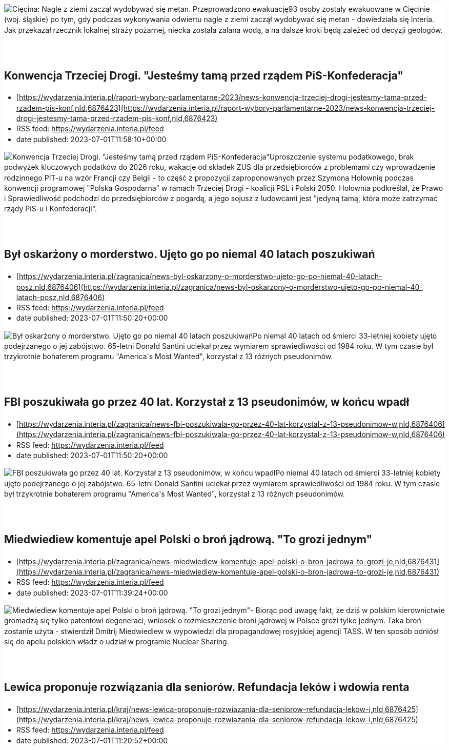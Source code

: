 <p><a href="https://wydarzenia.interia.pl/slaskie/news-ciecina-nagle-z-ziemi-zaczal-wydobywac-sie-metan-przeprowadz,nId,6876440"><img align="left" alt="Cięcina: Nagle z ziemi zaczął wydobywać się metan. Przeprowadzono ewakuację" src="https://i.iplsc.com/ciecina-nagle-z-ziemi-zaczal-wydobywac-sie-metan-przeprowadz/000HCMFK67HVW09A-C321.jpg" /></a>93 osoby zostały ewakuowane w Cięcinie (woj. śląskie) po tym, gdy podczas wykonywania odwiertu nagle z ziemi zaczął wydobywać się metan - dowiedziała się Interia. Jak przekazał rzecznik lokalnej straży pożarnej, niecka została zalana wodą, a na dalsze kroki będą zależeć od decyzji geologów. </p><br clear="all" />

## Konwencja Trzeciej Drogi. "Jesteśmy tamą przed rządem PiS-Konfederacja"
 - [https://wydarzenia.interia.pl/raport-wybory-parlamentarne-2023/news-konwencja-trzeciej-drogi-jestesmy-tama-przed-rzadem-pis-konf,nId,6876423](https://wydarzenia.interia.pl/raport-wybory-parlamentarne-2023/news-konwencja-trzeciej-drogi-jestesmy-tama-przed-rzadem-pis-konf,nId,6876423)
 - RSS feed: https://wydarzenia.interia.pl/feed
 - date published: 2023-07-01T11:58:10+00:00

<p><a href="https://wydarzenia.interia.pl/raport-wybory-parlamentarne-2023/news-konwencja-trzeciej-drogi-jestesmy-tama-przed-rzadem-pis-konf,nId,6876423"><img align="left" alt="Konwencja Trzeciej Drogi. &quot;Jesteśmy tamą przed rządem PiS-Konfederacja&quot;" src="https://i.iplsc.com/konwencja-trzeciej-drogi-jestesmy-tama-przed-rzadem-pis-konf/000HCMDI5NWK51OE-C321.jpg" /></a>Uproszczenie systemu podatkowego, brak podwyżek kluczowych podatków do 2026 roku, wakacje od składek ZUS dla przedsiębiorców z problemami czy wprowadzenie rodzinnego PIT-u na wzór Francji czy Belgii - to część z propozycji zaproponowanych przez Szymona Hołownię podczas konwencji programowej &quot;Polska Gospodarna&quot; w ramach Trzeciej Drogi - koalicji PSL i Polski 2050. Hołownia podkreślał, że Prawo i Sprawiedliwość podchodzi do przedsiębiorców z pogardą, a jego sojusz z ludowcami jest &quot;jedyną tamą, która może zatrzymać rządy PiS-u i Konfederacji&quot;.</p><br clear="all" />

## Był oskarżony o morderstwo. Ujęto go po niemal 40 latach poszukiwań
 - [https://wydarzenia.interia.pl/zagranica/news-byl-oskarzony-o-morderstwo-ujeto-go-po-niemal-40-latach-posz,nId,6876406](https://wydarzenia.interia.pl/zagranica/news-byl-oskarzony-o-morderstwo-ujeto-go-po-niemal-40-latach-posz,nId,6876406)
 - RSS feed: https://wydarzenia.interia.pl/feed
 - date published: 2023-07-01T11:50:20+00:00

<p><a href="https://wydarzenia.interia.pl/zagranica/news-byl-oskarzony-o-morderstwo-ujeto-go-po-niemal-40-latach-posz,nId,6876406"><img align="left" alt="Był oskarżony o morderstwo. Ujęto go po niemal 40 latach poszukiwań" src="https://i.iplsc.com/byl-oskarzony-o-morderstwo-ujeto-go-po-niemal-40-latach-posz/000HCM80OCNAGGXB-C321.jpg" /></a>Po niemal 40 latach od śmierci 33-letniej kobiety ujęto podejrzanego o jej zabójstwo. 65-letni Donald Santini uciekał przez wymiarem sprawiedliwości od 1984 roku. W tym czasie był trzykrotnie bohaterem programu &quot;America's Most Wanted&quot;, korzystał z 13 różnych pseudonimów.</p><br clear="all" />

## FBI poszukiwała go przez 40 lat. Korzystał z 13 pseudonimów, w końcu wpadł
 - [https://wydarzenia.interia.pl/zagranica/news-fbi-poszukiwala-go-przez-40-lat-korzystal-z-13-pseudonimow-w,nId,6876406](https://wydarzenia.interia.pl/zagranica/news-fbi-poszukiwala-go-przez-40-lat-korzystal-z-13-pseudonimow-w,nId,6876406)
 - RSS feed: https://wydarzenia.interia.pl/feed
 - date published: 2023-07-01T11:50:20+00:00

<p><a href="https://wydarzenia.interia.pl/zagranica/news-fbi-poszukiwala-go-przez-40-lat-korzystal-z-13-pseudonimow-w,nId,6876406"><img align="left" alt="FBI poszukiwała go przez 40 lat. Korzystał z 13 pseudonimów, w końcu wpadł" src="https://i.iplsc.com/fbi-poszukiwala-go-przez-40-lat-korzystal-z-13-pseudonimow-w/000HCM80OCNAGGXB-C321.jpg" /></a>Po niemal 40 latach od śmierci 33-letniej kobiety ujęto podejrzanego o jej zabójstwo. 65-letni Donald Santini uciekał przez wymiarem sprawiedliwości od 1984 roku. W tym czasie był trzykrotnie bohaterem programu &quot;America's Most Wanted&quot;, korzystał z 13 różnych pseudonimów.</p><br clear="all" />

## Miedwiediew komentuje apel Polski o broń jądrową. "To grozi jednym"
 - [https://wydarzenia.interia.pl/zagranica/news-miedwiediew-komentuje-apel-polski-o-bron-jadrowa-to-grozi-je,nId,6876431](https://wydarzenia.interia.pl/zagranica/news-miedwiediew-komentuje-apel-polski-o-bron-jadrowa-to-grozi-je,nId,6876431)
 - RSS feed: https://wydarzenia.interia.pl/feed
 - date published: 2023-07-01T11:39:24+00:00

<p><a href="https://wydarzenia.interia.pl/zagranica/news-miedwiediew-komentuje-apel-polski-o-bron-jadrowa-to-grozi-je,nId,6876431"><img align="left" alt="Miedwiediew komentuje apel Polski o broń jądrową. &quot;To grozi jednym&quot;" src="https://i.iplsc.com/miedwiediew-komentuje-apel-polski-o-bron-jadrowa-to-grozi-je/000H3Q6YEIDDRRJD-C321.jpg" /></a>- Biorąc pod uwagę fakt, że dziś w polskim kierownictwie gromadzą się tylko patentowi degeneraci, wniosek o rozmieszczenie broni jądrowej w Polsce grozi tylko jednym. Taka broń zostanie użyta - stwierdził Dmitrij Miedwiediew w wypowiedzi dla propagandowej rosyjskiej agencji TASS. W ten sposób odniósł się do apelu polskich władz o udział w programie Nuclear Sharing.</p><br clear="all" />

## Lewica proponuje rozwiązania dla seniorów. Refundacja leków i wdowia renta
 - [https://wydarzenia.interia.pl/kraj/news-lewica-proponuje-rozwiazania-dla-seniorow-refundacja-lekow-i,nId,6876425](https://wydarzenia.interia.pl/kraj/news-lewica-proponuje-rozwiazania-dla-seniorow-refundacja-lekow-i,nId,6876425)
 - RSS feed: https://wydarzenia.interia.pl/feed
 - date published: 2023-07-01T11:20:52+00:00

